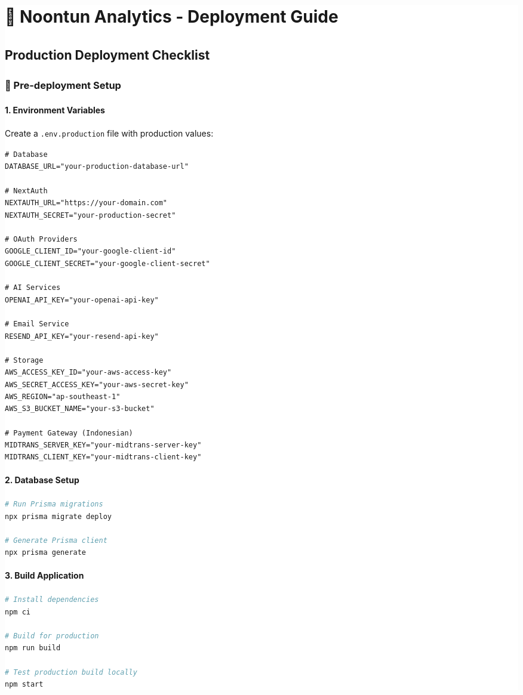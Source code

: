 # 🚀 Noontun Analytics - Deployment Guide

## Production Deployment Checklist

### 🔧 Pre-deployment Setup

#### 1. Environment Variables
Create a `.env.production` file with production values:

```env
# Database
DATABASE_URL="your-production-database-url"

# NextAuth
NEXTAUTH_URL="https://your-domain.com"
NEXTAUTH_SECRET="your-production-secret"

# OAuth Providers
GOOGLE_CLIENT_ID="your-google-client-id"
GOOGLE_CLIENT_SECRET="your-google-client-secret"

# AI Services
OPENAI_API_KEY="your-openai-api-key"

# Email Service
RESEND_API_KEY="your-resend-api-key"

# Storage
AWS_ACCESS_KEY_ID="your-aws-access-key"
AWS_SECRET_ACCESS_KEY="your-aws-secret-key"
AWS_REGION="ap-southeast-1"
AWS_S3_BUCKET_NAME="your-s3-bucket"

# Payment Gateway (Indonesian)
MIDTRANS_SERVER_KEY="your-midtrans-server-key"
MIDTRANS_CLIENT_KEY="your-midtrans-client-key"
```

#### 2. Database Setup
```bash
# Run Prisma migrations
npx prisma migrate deploy

# Generate Prisma client
npx prisma generate
```

#### 3. Build Application
```bash
# Install dependencies
npm ci

# Build for production
npm run build

# Test production build locally
npm start
```
